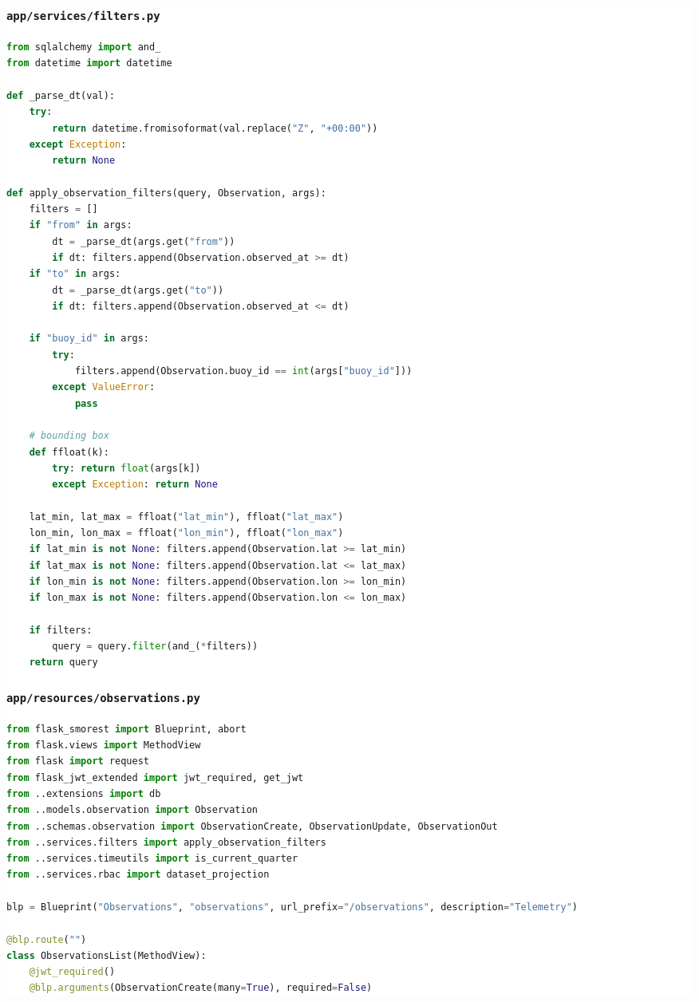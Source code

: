 ### `app/services/filters.py`
```python
from sqlalchemy import and_
from datetime import datetime

def _parse_dt(val):
    try:
        return datetime.fromisoformat(val.replace("Z", "+00:00"))
    except Exception:
        return None

def apply_observation_filters(query, Observation, args):
    filters = []
    if "from" in args:
        dt = _parse_dt(args.get("from"))
        if dt: filters.append(Observation.observed_at >= dt)
    if "to" in args:
        dt = _parse_dt(args.get("to"))
        if dt: filters.append(Observation.observed_at <= dt)

    if "buoy_id" in args:
        try:
            filters.append(Observation.buoy_id == int(args["buoy_id"]))
        except ValueError:
            pass

    # bounding box
    def ffloat(k): 
        try: return float(args[k])
        except Exception: return None

    lat_min, lat_max = ffloat("lat_min"), ffloat("lat_max")
    lon_min, lon_max = ffloat("lon_min"), ffloat("lon_max")
    if lat_min is not None: filters.append(Observation.lat >= lat_min)
    if lat_max is not None: filters.append(Observation.lat <= lat_max)
    if lon_min is not None: filters.append(Observation.lon >= lon_min)
    if lon_max is not None: filters.append(Observation.lon <= lon_max)

    if filters:
        query = query.filter(and_(*filters))
    return query
```

### `app/resources/observations.py`
```python
from flask_smorest import Blueprint, abort
from flask.views import MethodView
from flask import request
from flask_jwt_extended import jwt_required, get_jwt
from ..extensions import db
from ..models.observation import Observation
from ..schemas.observation import ObservationCreate, ObservationUpdate, ObservationOut
from ..services.filters import apply_observation_filters
from ..services.timeutils import is_current_quarter
from ..services.rbac import dataset_projection

blp = Blueprint("Observations", "observations", url_prefix="/observations", description="Telemetry")

@blp.route("")
class ObservationsList(MethodView):
    @jwt_required()
    @blp.arguments(ObservationCreate(many=True), required=False)
```